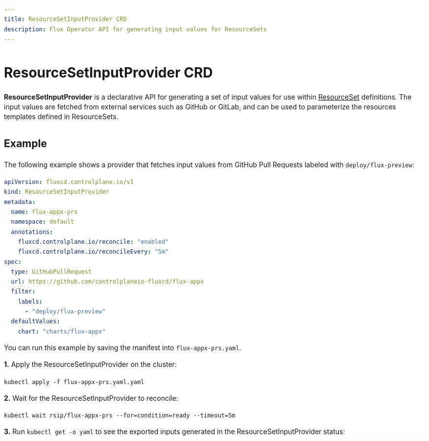 ```yaml
---
title: ResourceSetInputProvider CRD
description: Flux Operator API for generating input values for ResourceSets
---
```


# ResourceSetInputProvider CRD

**ResourceSetInputProvider** is a declarative API for generating a set of input values
for use within [ResourceSet](resourceset.md) definitions. The input values are fetched from external
services such as GitHub or GitLab, and can be used to parameterize the resources templates
defined in ResourceSets.

## Example

The following example shows a provider that fetches input values from
GitHub Pull Requests labeled with `deploy/flux-preview`:

```yaml
apiVersion: fluxcd.controlplane.io/v1
kind: ResourceSetInputProvider
metadata:
  name: flux-appx-prs
  namespace: default
  annotations:
    fluxcd.controlplane.io/reconcile: "enabled"
    fluxcd.controlplane.io/reconcileEvery: "5m"
spec:
  type: GitHubPullRequest
  url: https://github.com/controlplaneio-fluxcd/flux-appx
  filter:
    labels:
      - "deploy/flux-preview"
  defaultValues:
    chart: "charts/flux-appx"
```

You can run this example by saving the manifest into `flux-appx-prs.yaml`.

**1.** Apply the ResourceSetInputProvider on the cluster:

```shell
kubectl apply -f flux-appx-prs.yaml.yaml
```

**2.** Wait for the ResourceSetInputProvider to reconcile:

```shell
kubectl wait rsip/flux-appx-prs --for=condition=ready --timeout=5m
```

**3.** Run `kubectl get -o yaml` to see the exported inputs generated in the ResourceSetInputProvider status:
